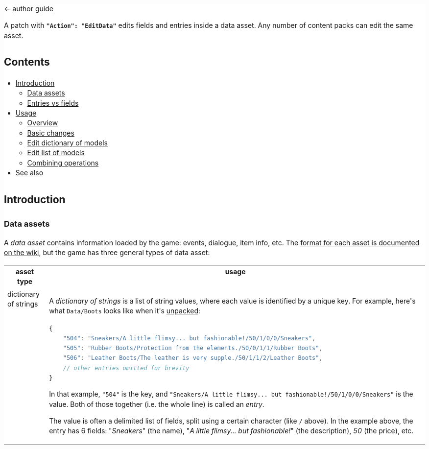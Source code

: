 ﻿← [author guide](../author-guide.md)

A patch with **`"Action": "EditData"`** edits fields and entries inside a data asset. Any number of
content packs can edit the same asset.

## Contents
* [Introduction](#introduction)
  * [Data assets](#data-assets)
  * [Entries vs fields](#entries-vs-fields)
* [Usage](#usage)
  * [Overview](#overview)
  * [Basic changes](#basic-changes)
  * [Edit dictionary of models](#edit-dictionary-of-models)
  * [Edit list of models](#edit-list-of-models)
  * [Combining operations](#combining-operations)
* [See also](#see-also)

## Introduction
### Data assets
A _data asset_ contains information loaded by the game: events, dialogue, item info, etc. The
[format for each asset is documented on the wiki](https://stardewvalleywiki.com/Modding:Index#Advanced_topics),
but the game has three general types of data asset:

<table>
<tr>
<th>asset type</th>
<th>usage</th>
</tr>
<tr>
<td>dictionary of strings</td>
<td>

A _dictionary of strings_ is a list of string values, where each value is identified by a unique
key. For example, here's what `Data/Boots` looks like when it's
[unpacked](https://stardewvalleywiki.com/Modding:Editing_XNB_files#unpacking):

```js
{
    "504": "Sneakers/A little flimsy... but fashionable!/50/1/0/0/Sneakers",
    "505": "Rubber Boots/Protection from the elements./50/0/1/1/Rubber Boots",
    "506": "Leather Boots/The leather is very supple./50/1/1/2/Leather Boots",
    // other entries omitted for brevity
}
```

In that example, `"504"` is the key, and `"Sneakers/A little flimsy... but fashionable!/50/1/0/0/Sneakers"`
is the value. Both of those together (i.e. the whole line) is called an _entry_.

The value is often a delimited list of fields, split using a certain character (like `/` above).
In the example above, the entry has 6 fields: "_Sneakers_" (the name), "_A little flimsy... but
fashionable!_" (the description), _50_ (the price), etc.
